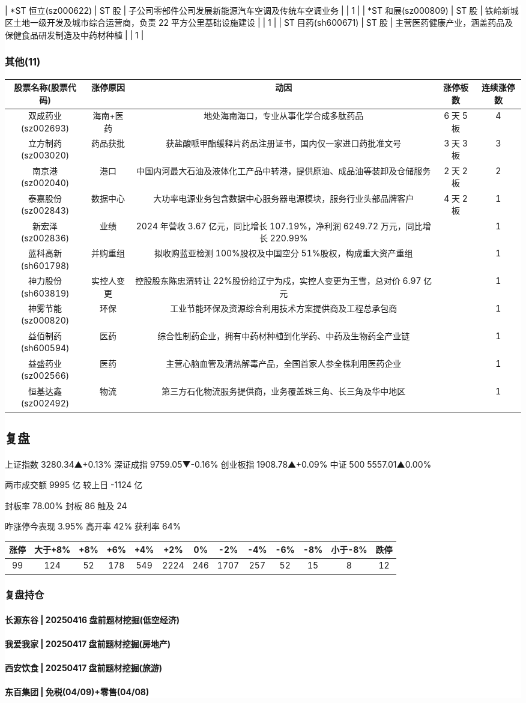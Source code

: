 | \*ST 恒立(sz000622) |  ST 股   |          子公司零部件公司发展新能源汽车空调及传统车空调业务          |             |     1      |
| \*ST 和展(sz000809) |  ST 股   | 铁岭新城区土地一级开发及城市综合运营商，负责 22 平方公里基础设施建设 |             |     1      |
|  ST 目药(sh600671)  |  ST 股   |       主营医药健康产业，涵盖药品及保健食品研发制造及中药材种植       |             |     1      |

### 其他(11)

| 股票名称(股票代码) |  涨停原因  |                                      动因                                      | 涨停板数  | 连续涨停数 |
| :----------------: | :--------: | :----------------------------------------------------------------------------: | :-------: | :--------: |
| 双成药业(sz002693) | 海南+医药  |                     地处海南海口，专业从事化学合成多肽药品                     | 6 天 5 板 |     4      |
| 立方制药(sz003020) |  药品获批  |            获盐酸哌甲酯缓释片药品注册证书，国内仅一家进口药批准文号            | 3 天 3 板 |     3      |
|  南京港(sz002040)  |    港口    |     中国内河最大石油及液体化工产品中转港，提供原油、成品油等装卸及仓储服务     | 2 天 2 板 |     2      |
| 泰嘉股份(sz002843) |  数据中心  |         大功率电源业务包含数据中心服务器电源模块，服务行业头部品牌客户         | 4 天 2 板 |     1      |
|  新宏泽(sz002836)  |    业绩    | 2024 年营收 3.67 亿元，同比增长 107.19%，净利润 6249.72 万元，同比增长 220.99% |           |     1      |
| 蓝科高新(sh601798) |  并购重组  |          拟收购蓝亚检测 100%股权及中国空分 51%股权，构成重大资产重组           |           |     1      |
| 神力股份(sh603819) | 实控人变更 |    控股股东陈忠渭转让 22%股份给辽宁为戍，实控人变更为王雪，总对价 6.97 亿元    |           |     1      |
| 神雾节能(sz000820) |    环保    |             工业节能环保及资源综合利用技术方案提供商及工程总承包商             |           |     1      |
| 益佰制药(sh600594) |    医药    |          综合性制药企业，拥有中药材种植到化学药、中药及生物药全产业链          |           |     1      |
| 益盛药业(sz002566) |    医药    |            主营心脑血管及清热解毒产品，全国首家人参全株利用医药企业            |           |     1      |
| 恒基达鑫(sz002492) |    物流    |           第三方石化物流服务提供商，业务覆盖珠三角、长三角及华中地区           |           |     1      |

## 复盘

上证指数 3280.34▲+0.13% 深证成指 9759.05▼-0.16% 创业板指 1908.78▲+0.09% 中证 500 5557.01▲0.00%

两市成交额 9995 亿 较上日 -1124 亿

封板率 78.00% 封板 86 触及 24

昨涨停今表现 3.95% 高开率 42% 获利率 64%

| 涨停 | 大于+8% | +8% | +6% | +4% | +2%  | 0%  | -2%  | -4% | -6% | -8% | 小于-8% | 跌停 |
| :--: | :-----: | :-: | :-: | :-: | :--: | :-: | :--: | :-: | :-: | :-: | :-----: | :--: |
|  99  |   124   | 52  | 178 | 549 | 2224 | 246 | 1707 | 257 | 52  | 15  |    8    |  12  |

### 复盘持仓

#### 长源东谷 | 20250416 盘前题材挖掘(低空经济)

#### 我爱我家 | 20250417 盘前题材挖掘(房地产)

#### 西安饮食 | 20250417 盘前题材挖掘(旅游)

#### 东百集团 | 免税(04/09)+零售(04/08)
